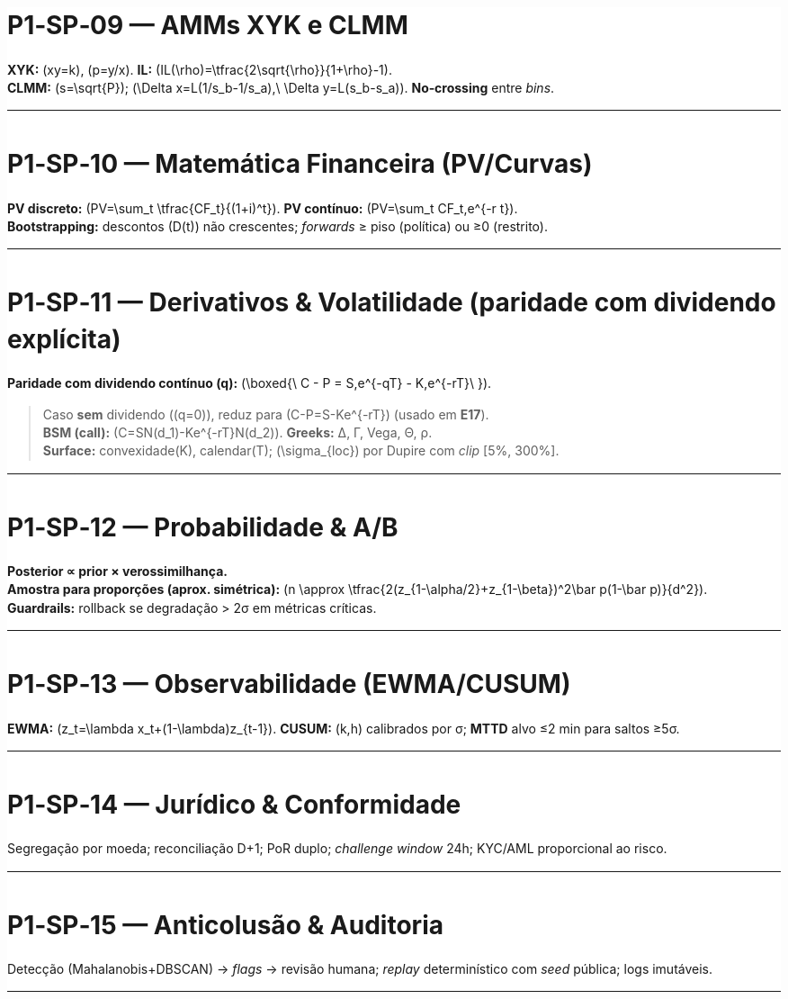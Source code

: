 # P1‑SP‑09 — AMMs XYK e CLMM
**XYK:** \(xy=k\), \(p=y/x\). **IL:** \(IL(\rho)=\tfrac{2\sqrt{\rho}}{1+\rho}-1\).  
**CLMM:** \(s=\sqrt{P}\); \(\Delta x=L(1/s_b-1/s_a),\ \Delta y=L(s_b-s_a)\). **No‑crossing** entre *bins*.

---
# P1‑SP‑10 — Matemática Financeira (PV/Curvas)
**PV discreto:** \(PV=\sum_t \tfrac{CF_t}{(1+i)^t}\). **PV contínuo:** \(PV=\sum_t CF_t\,e^{-r t}\).  
**Bootstrapping:** descontos \(D(t)\) não crescentes; *forwards* ≥ piso (política) ou ≥0 (restrito).

---
# P1‑SP‑11 — Derivativos & Volatilidade (paridade com dividendo explícita)
**Paridade com dividendo contínuo \(q\):** \(\boxed{\ C - P = S\,e^{-qT} - K\,e^{-rT}\ }\).  
> Caso **sem** dividendo (\(q=0\)), reduz para \(C-P=S-Ke^{-rT}\) (usado em **E17**).  
**BSM (call):** \(C=SN(d_1)-Ke^{-rT}N(d_2)\). **Greeks:** Δ, Γ, Vega, Θ, ρ.  
**Surface:** convexidade(K), calendar(T); \(\sigma_{loc}\) por Dupire com *clip* [5%, 300%].

---
# P1‑SP‑12 — Probabilidade & A/B
**Posterior ∝ prior × verossimilhança.**  
**Amostra para proporções (aprox. simétrica):** \(n \approx \tfrac{2(z_{1-\alpha/2}+z_{1-\beta})^2\bar p(1-\bar p)}{d^2}\).  
**Guardrails:** rollback se degradação > 2σ em métricas críticas.

---
# P1‑SP‑13 — Observabilidade (EWMA/CUSUM)
**EWMA:** \(z_t=\lambda x_t+(1-\lambda)z_{t-1}\). **CUSUM:** \(k,h\) calibrados por σ; **MTTD** alvo ≤2 min para saltos ≥5σ.

---
# P1‑SP‑14 — Jurídico & Conformidade
Segregação por moeda; reconciliação D+1; PoR duplo; *challenge window* 24h; KYC/AML proporcional ao risco.

---
# P1‑SP‑15 — Anticolusão & Auditoria
Detecção (Mahalanobis+DBSCAN) → *flags* → revisão humana; *replay* determinístico com *seed* pública; logs imutáveis.

---